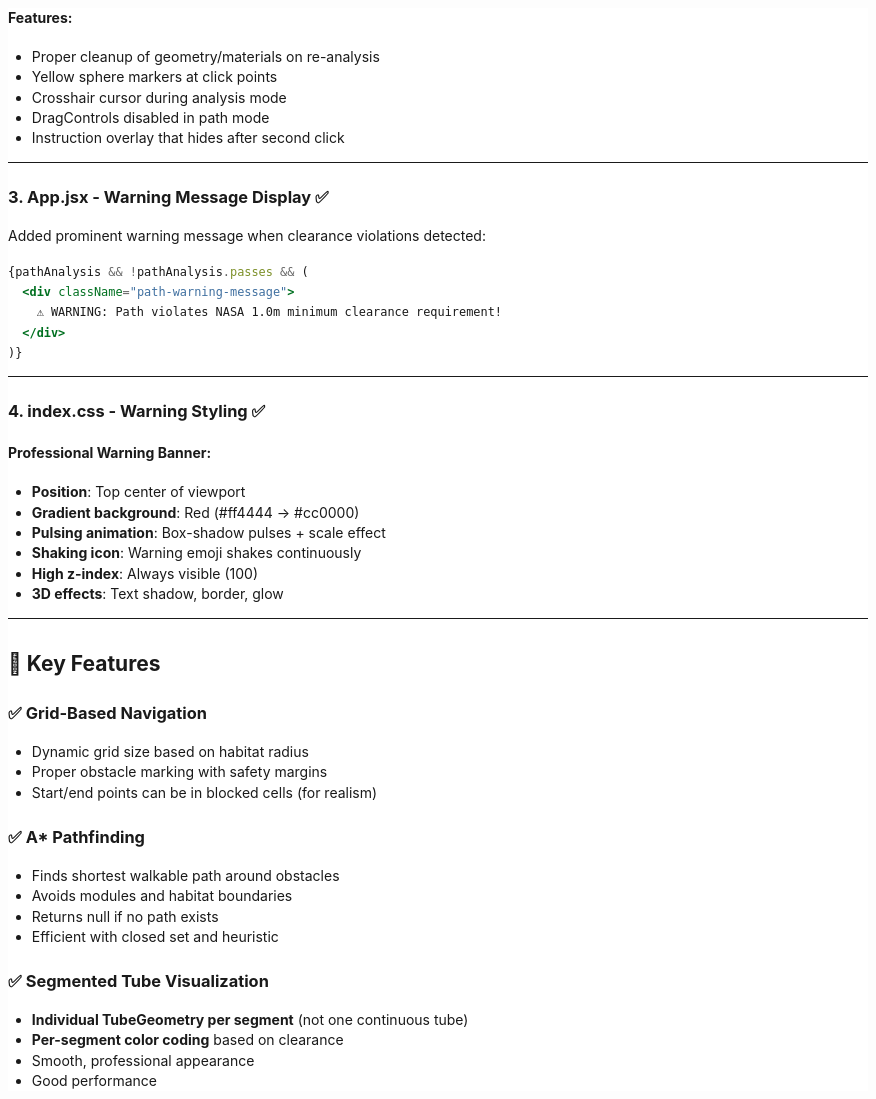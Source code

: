 #### Features:
- Proper cleanup of geometry/materials on re-analysis
- Yellow sphere markers at click points
- Crosshair cursor during analysis mode
- DragControls disabled in path mode
- Instruction overlay that hides after second click

---

### 3. **App.jsx** - Warning Message Display ✅

Added prominent warning message when clearance violations detected:
```jsx
{pathAnalysis && !pathAnalysis.passes && (
  <div className="path-warning-message">
    ⚠️ WARNING: Path violates NASA 1.0m minimum clearance requirement!
  </div>
)}
```

---

### 4. **index.css** - Warning Styling ✅

#### Professional Warning Banner:
- **Position**: Top center of viewport
- **Gradient background**: Red (#ff4444 → #cc0000)
- **Pulsing animation**: Box-shadow pulses + scale effect
- **Shaking icon**: Warning emoji shakes continuously
- **High z-index**: Always visible (100)
- **3D effects**: Text shadow, border, glow

---

## 🎯 Key Features

### ✅ Grid-Based Navigation
- Dynamic grid size based on habitat radius
- Proper obstacle marking with safety margins
- Start/end points can be in blocked cells (for realism)

### ✅ A* Pathfinding
- Finds shortest walkable path around obstacles
- Avoids modules and habitat boundaries
- Returns null if no path exists
- Efficient with closed set and heuristic

### ✅ Segmented Tube Visualization
- **Individual TubeGeometry per segment** (not one continuous tube)
- **Per-segment color coding** based on clearance
- Smooth, professional appearance
- Good performance
